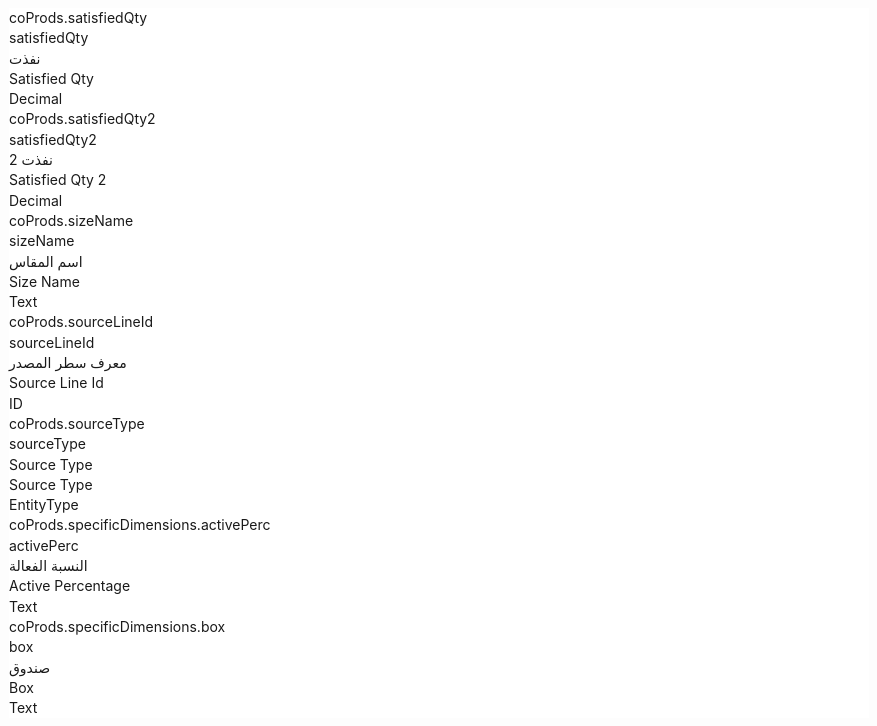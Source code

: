 </div>

<div class="row searchable" id="coProds.satisfiedQty">
<div class="cell" data-label="Property">coProds.satisfiedQty</div>
<div class="cell" data-label="Column">satisfiedQty</div>
<div class="cell" data-label="Arabic">نفذت</div>
<div class="cell" data-label="English">Satisfied Qty</div>
<div class="cell" data-label="Type">Decimal</div>

</div>

<div class="row searchable" id="coProds.satisfiedQty2">
<div class="cell" data-label="Property">coProds.satisfiedQty2</div>
<div class="cell" data-label="Column">satisfiedQty2</div>
<div class="cell" data-label="Arabic">نفذت 2</div>
<div class="cell" data-label="English">Satisfied Qty 2</div>
<div class="cell" data-label="Type">Decimal</div>

</div>

<div class="row searchable" id="coProds.sizeName">
<div class="cell" data-label="Property">coProds.sizeName</div>
<div class="cell" data-label="Column">sizeName</div>
<div class="cell" data-label="Arabic">اسم المقاس</div>
<div class="cell" data-label="English">Size Name</div>
<div class="cell" data-label="Type">Text</div>

</div>

<div class="row searchable" id="coProds.sourceLineId">
<div class="cell" data-label="Property">coProds.sourceLineId</div>
<div class="cell" data-label="Column">sourceLineId</div>
<div class="cell" data-label="Arabic">معرف سطر المصدر</div>
<div class="cell" data-label="English">Source Line Id</div>
<div class="cell" data-label="Type">ID</div>

</div>

<div class="row searchable" id="coProds.sourceType">
<div class="cell" data-label="Property">coProds.sourceType</div>
<div class="cell" data-label="Column">sourceType</div>
<div class="cell" data-label="Arabic">Source Type</div>
<div class="cell" data-label="English">Source Type</div>
<div class="cell" data-label="Type">EntityType</div>

</div>

<div class="row searchable" id="coProds.specificDimensions.activePerc">
<div class="cell" data-label="Property">coProds.specificDimensions.activePerc</div>
<div class="cell" data-label="Column">activePerc</div>
<div class="cell" data-label="Arabic">النسبة الفعالة</div>
<div class="cell" data-label="English">Active Percentage</div>
<div class="cell" data-label="Type">Text</div>

</div>

<div class="row searchable" id="coProds.specificDimensions.box">
<div class="cell" data-label="Property">coProds.specificDimensions.box</div>
<div class="cell" data-label="Column">box</div>
<div class="cell" data-label="Arabic">صندوق</div>
<div class="cell" data-label="English">Box</div>
<div class="cell" data-label="Type">Text</div>
